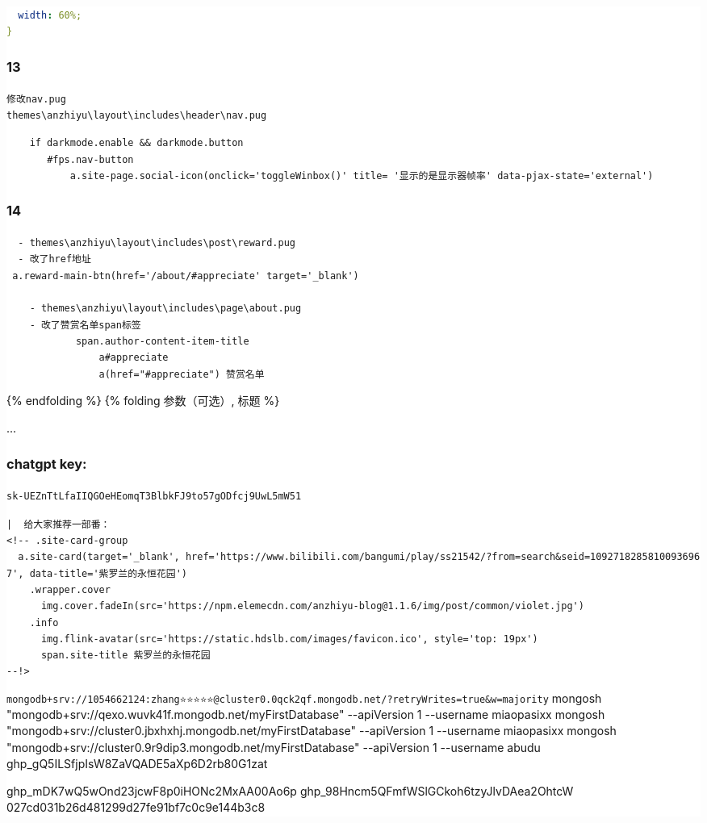 ```yml
  width: 60%;
}
```
### 13

```YML
修改nav.pug
themes\anzhiyu\layout\includes\header\nav.pug
```
```pug
    if darkmode.enable && darkmode.button
       #fps.nav-button 
           a.site-page.social-icon(onclick='toggleWinbox()' title= '显示的是显示器帧率' data-pjax-state='external') 
```
### 14

```pug
  - themes\anzhiyu\layout\includes\post\reward.pug 
  - 改了href地址
 a.reward-main-btn(href='/about/#appreciate' target='_blank')

    - themes\anzhiyu\layout\includes\page\about.pug 
    - 改了赞赏名单span标签
            span.author-content-item-title
                a#appreciate 
                a(href="#appreciate") 赞赏名单

```
 

{% endfolding %}
{% folding 参数（可选）, 标题 %}


...
### chatgpt key:

  ```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```



    |  给大家推荐一部番：
    <!-- .site-card-group
      a.site-card(target='_blank', href='https://www.bilibili.com/bangumi/play/ss21542/?from=search&seid=10927182858100936967', data-title='紫罗兰的永恒花园')
        .wrapper.cover
          img.cover.fadeIn(src='https://npm.elemecdn.com/anzhiyu-blog@1.1.6/img/post/common/violet.jpg')
        .info
          img.flink-avatar(src='https://static.hdslb.com/images/favicon.ico', style='top: 19px')
          span.site-title 紫罗兰的永恒花园  
    --!>   

```mongodb+srv://1054662124:zhang⭐⭐⭐⭐⭐@cluster0.0qck2qf.mongodb.net/?retryWrites=true&w=majority```
mongosh "mongodb+srv://qexo.wuvk41f.mongodb.net/myFirstDatabase" --apiVersion 1 --username miaopasixx
mongosh "mongodb+srv://cluster0.jbxhxhj.mongodb.net/myFirstDatabase" --apiVersion 1 --username miaopasixx
mongosh "mongodb+srv://cluster0.9r9dip3.mongodb.net/myFirstDatabase" --apiVersion 1 --username abudu
  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

  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
  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
  027cd031b26d481299d27fe91bf7c0c9e144b3c8
  ```